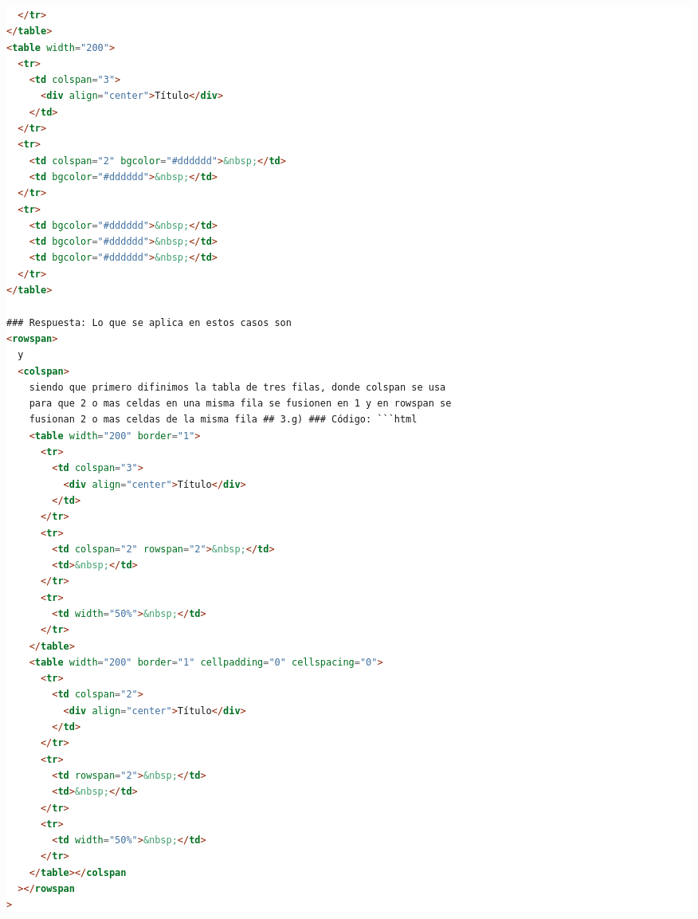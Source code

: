 ````html
  </tr>
</table>
<table width="200">
  <tr>
    <td colspan="3">
      <div align="center">Título</div>
    </td>
  </tr>
  <tr>
    <td colspan="2" bgcolor="#dddddd">&nbsp;</td>
    <td bgcolor="#dddddd">&nbsp;</td>
  </tr>
  <tr>
    <td bgcolor="#dddddd">&nbsp;</td>
    <td bgcolor="#dddddd">&nbsp;</td>
    <td bgcolor="#dddddd">&nbsp;</td>
  </tr>
</table>

### Respuesta: Lo que se aplica en estos casos son
<rowspan>
  y
  <colspan>
    siendo que primero difinimos la tabla de tres filas, donde colspan se usa
    para que 2 o mas celdas en una misma fila se fusionen en 1 y en rowspan se
    fusionan 2 o mas celdas de la misma fila ## 3.g) ### Código: ```html
    <table width="200" border="1">
      <tr>
        <td colspan="3">
          <div align="center">Título</div>
        </td>
      </tr>
      <tr>
        <td colspan="2" rowspan="2">&nbsp;</td>
        <td>&nbsp;</td>
      </tr>
      <tr>
        <td width="50%">&nbsp;</td>
      </tr>
    </table>
    <table width="200" border="1" cellpadding="0" cellspacing="0">
      <tr>
        <td colspan="2">
          <div align="center">Título</div>
        </td>
      </tr>
      <tr>
        <td rowspan="2">&nbsp;</td>
        <td>&nbsp;</td>
      </tr>
      <tr>
        <td width="50%">&nbsp;</td>
      </tr>
    </table></colspan
  ></rowspan
>
````
